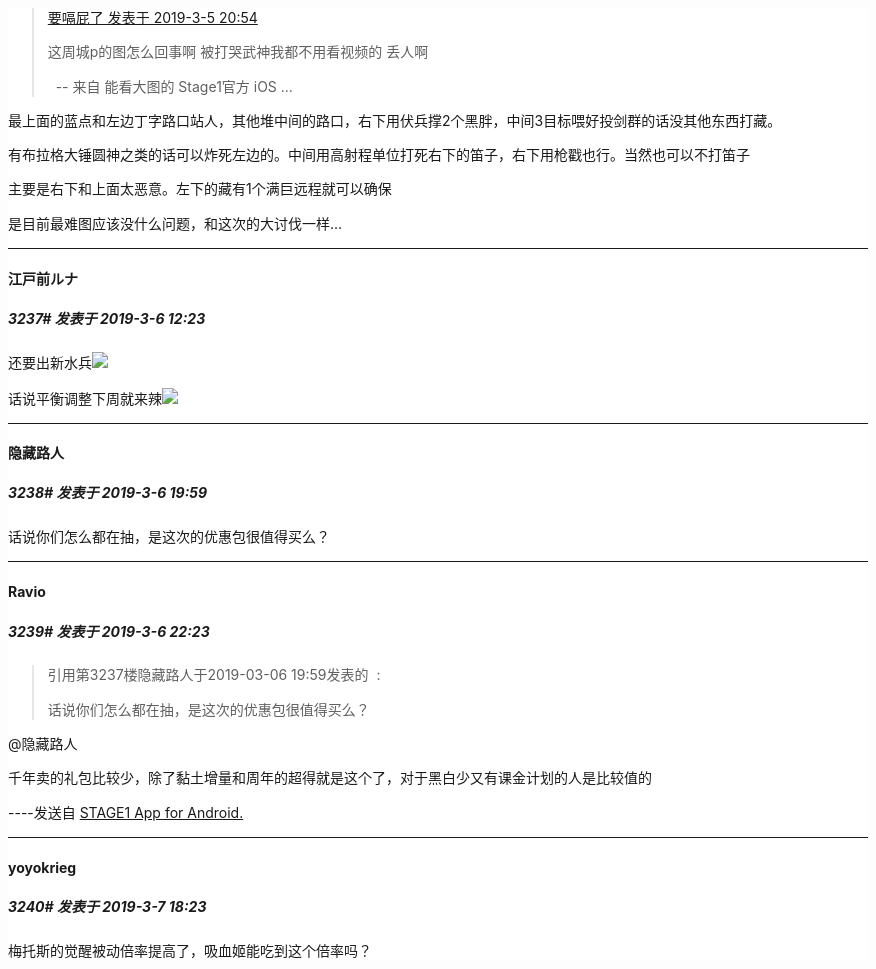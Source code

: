 <blockquote><a href="httphttps://bbs.saraba1st.com/2b/forum.php?mod=redirect&amp;goto=findpost&amp;pid=42807106&amp;ptid=1531637" target="_blank">要嗝屁了 发表于 2019-3-5 20:54</a>

这周城p的图怎么回事啊 被打哭武神我都不用看视频的 丢人啊


  -- 来自 能看大图的 Stage1官方 iOS ...</blockquote>
最上面的蓝点和左边丁字路口站人，其他堆中间的路口，右下用伏兵撑2个黑胖，中间3目标喂好投剑群的话没其他东西打藏。

有布拉格大锤圆神之类的话可以炸死左边的。中间用高射程单位打死右下的笛子，右下用枪戳也行。当然也可以不打笛子

主要是右下和上面太恶意。左下的藏有1个满巨远程就可以确保

是目前最难图应该没什么问题，和这次的大讨伐一样...


*****

####  江戸前ルナ
##### 3237#       发表于 2019-3-6 12:23


还要出新水兵<img src="https://static.saraba1st.com/image/smiley/face2017/013.png" referrerpolicy="no-referrer">


话说平衡调整下周就来辣<img src="https://static.saraba1st.com/image/smiley/face2017/059.png" referrerpolicy="no-referrer">


*****

####  隐藏路人
##### 3238#       发表于 2019-3-6 19:59


话说你们怎么都在抽，是这次的优惠包很值得买么？


*****

####  Ravio
##### 3239#       发表于 2019-3-6 22:23


<blockquote>引用第3237楼隐藏路人于2019-03-06 19:59发表的  :

话说你们怎么都在抽，是这次的优惠包很值得买么？</blockquote>
@隐藏路人

千年卖的礼包比较少，除了黏土增量和周年的超得就是这个了，对于黑白少又有课金计划的人是比较值的


----发送自 [STAGE1 App for Android.](http://stage1.5j4m.com/?1.33)


*****

####  yoyokrieg
##### 3240#       发表于 2019-3-7 18:23


梅托斯的觉醒被动倍率提高了，吸血姬能吃到这个倍率吗？
